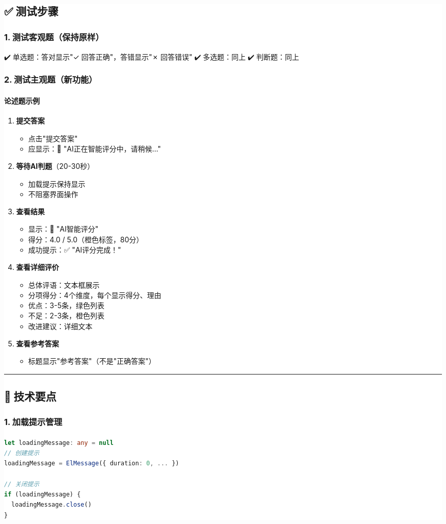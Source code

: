 
## ✅ 测试步骤

### 1. 测试客观题（保持原样）

✔️ 单选题：答对显示"✓ 回答正确"，答错显示"✗ 回答错误"
✔️ 多选题：同上
✔️ 判断题：同上

### 2. 测试主观题（新功能）

#### 论述题示例

1. **提交答案**
   - 点击"提交答案"
   - 应显示：🔄 "AI正在智能评分中，请稍候..."

2. **等待AI判题**（20-30秒）
   - 加载提示保持显示
   - 不阻塞界面操作

3. **查看结果**
   - 显示：🤖 "AI智能评分"
   - 得分：4.0 / 5.0（橙色标签，80分）
   - 成功提示：✅ "AI评分完成！"

4. **查看详细评价**
   - 总体评语：文本框展示
   - 分项得分：4个维度，每个显示得分、理由
   - 优点：3-5条，绿色列表
   - 不足：2-3条，橙色列表
   - 改进建议：详细文本

5. **查看参考答案**
   - 标题显示"参考答案"（不是"正确答案"）

---

## 🔧 技术要点

### 1. 加载提示管理

```typescript
let loadingMessage: any = null
// 创建提示
loadingMessage = ElMessage({ duration: 0, ... })

// 关闭提示
if (loadingMessage) {
  loadingMessage.close()
}
```
